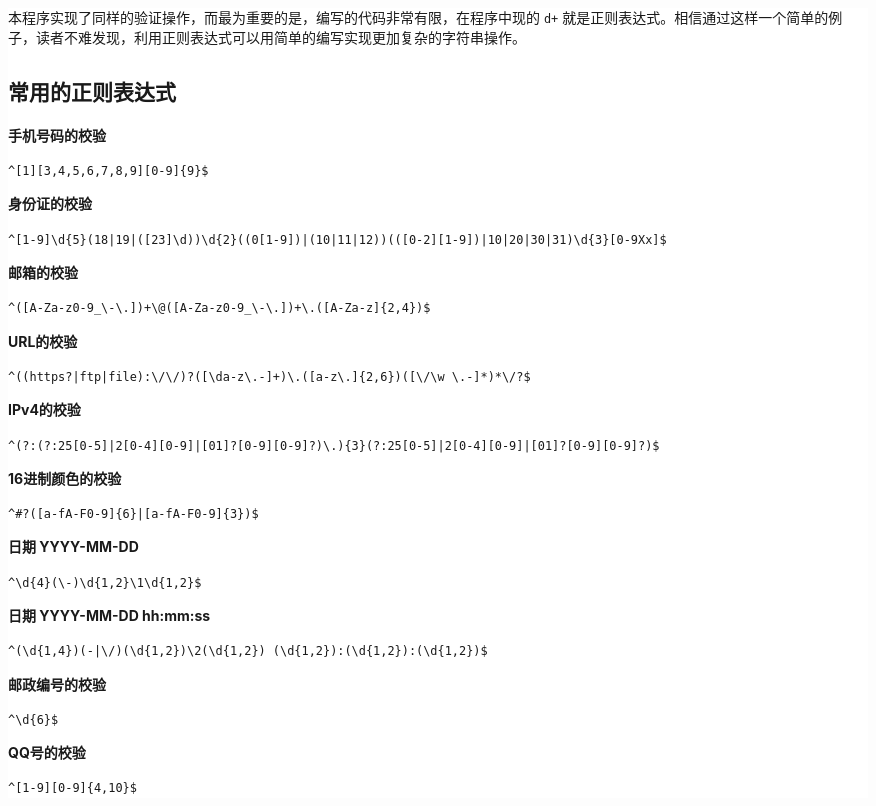 本程序实现了同样的验证操作，而最为重要的是，编写的代码非常有限，在程序中现的 `d+`
就是正则表达式。相信通过这样一个简单的例子，读者不难发现，利用正则表达式可以用简单的编写实现更加复杂的字符串操作。

## 常用的正则表达式

**手机号码的校验**

```
^[1][3,4,5,6,7,8,9][0-9]{9}$
```

**身份证的校验**

```
^[1-9]\d{5}(18|19|([23]\d))\d{2}((0[1-9])|(10|11|12))(([0-2][1-9])|10|20|30|31)\d{3}[0-9Xx]$
```

**邮箱的校验**

```
^([A-Za-z0-9_\-\.])+\@([A-Za-z0-9_\-\.])+\.([A-Za-z]{2,4})$
```

**URL的校验**

```
^((https?|ftp|file):\/\/)?([\da-z\.-]+)\.([a-z\.]{2,6})([\/\w \.-]*)*\/?$
```

**IPv4的校验**

```
^(?:(?:25[0-5]|2[0-4][0-9]|[01]?[0-9][0-9]?)\.){3}(?:25[0-5]|2[0-4][0-9]|[01]?[0-9][0-9]?)$
```

**16进制颜色的校验**

```
^#?([a-fA-F0-9]{6}|[a-fA-F0-9]{3})$
```

**日期 YYYY-MM-DD**

```
^\d{4}(\-)\d{1,2}\1\d{1,2}$
```

**日期 YYYY-MM-DD hh:mm:ss**

```
^(\d{1,4})(-|\/)(\d{1,2})\2(\d{1,2}) (\d{1,2}):(\d{1,2}):(\d{1,2})$
```

**邮政编号的校验**

```
^\d{6}$
```

**QQ号的校验**

```
^[1-9][0-9]{4,10}$
```
